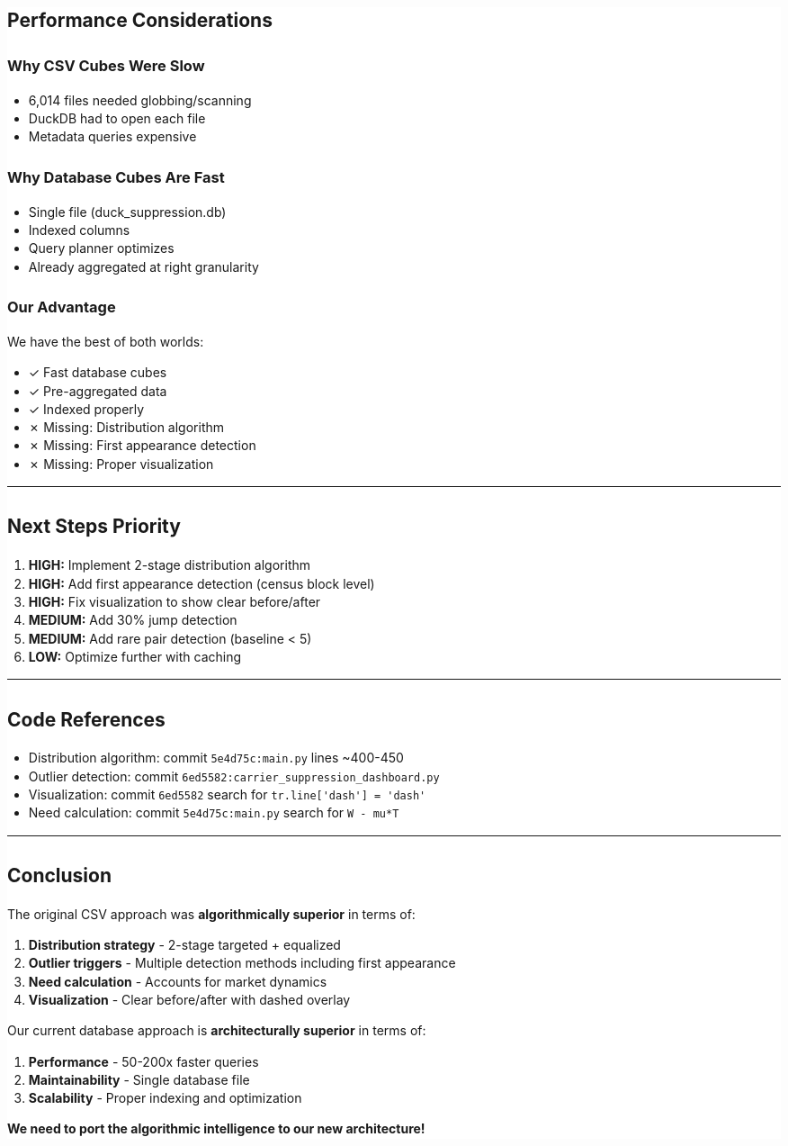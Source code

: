 
## Performance Considerations

### Why CSV Cubes Were Slow
- 6,014 files needed globbing/scanning
- DuckDB had to open each file
- Metadata queries expensive

### Why Database Cubes Are Fast
- Single file (duck_suppression.db)
- Indexed columns
- Query planner optimizes
- Already aggregated at right granularity

### Our Advantage
We have the best of both worlds:
- ✓ Fast database cubes
- ✓ Pre-aggregated data
- ✓ Indexed properly
- ✗ Missing: Distribution algorithm
- ✗ Missing: First appearance detection
- ✗ Missing: Proper visualization

---

## Next Steps Priority

1. **HIGH:** Implement 2-stage distribution algorithm
2. **HIGH:** Add first appearance detection (census block level)
3. **HIGH:** Fix visualization to show clear before/after
4. **MEDIUM:** Add 30% jump detection
5. **MEDIUM:** Add rare pair detection (baseline < 5)
6. **LOW:** Optimize further with caching

---

## Code References

- Distribution algorithm: commit `5e4d75c:main.py` lines ~400-450
- Outlier detection: commit `6ed5582:carrier_suppression_dashboard.py` 
- Visualization: commit `6ed5582` search for `tr.line['dash'] = 'dash'`
- Need calculation: commit `5e4d75c:main.py` search for `W - mu*T`

---

## Conclusion

The original CSV approach was **algorithmically superior** in terms of:
1. **Distribution strategy** - 2-stage targeted + equalized
2. **Outlier triggers** - Multiple detection methods including first appearance
3. **Need calculation** - Accounts for market dynamics
4. **Visualization** - Clear before/after with dashed overlay

Our current database approach is **architecturally superior** in terms of:
1. **Performance** - 50-200x faster queries
2. **Maintainability** - Single database file
3. **Scalability** - Proper indexing and optimization

**We need to port the algorithmic intelligence to our new architecture!**

